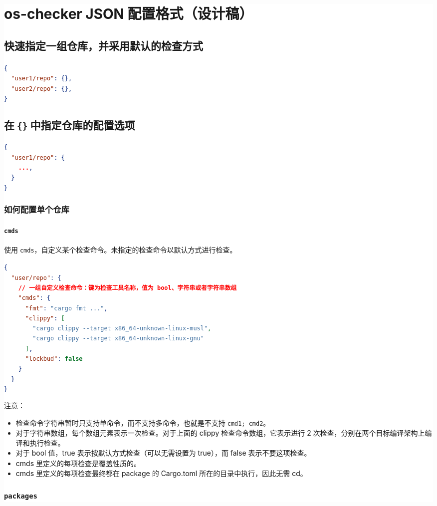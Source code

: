 # os-checker JSON 配置格式（设计稿）

## 快速指定一组仓库，并采用默认的检查方式

```json
{
  "user1/repo": {},
  "user2/repo": {},
}
```

## 在 `{}` 中指定仓库的配置选项

```json
{
  "user1/repo": {
    ...,
  }
}
```

### 如何配置单个仓库

#### `cmds`

使用 `cmds`，自定义某个检查命令。未指定的检查命令以默认方式进行检查。

```json
{
  "user/repo": {
    // 一组自定义检查命令：键为检查工具名称，值为 bool、字符串或者字符串数组
    "cmds": {
      "fmt": "cargo fmt ...",
      "clippy": [
        "cargo clippy --target x86_64-unknown-linux-musl",
        "cargo clippy --target x86_64-unknown-linux-gnu"
      ],
      "lockbud": false
    }
  }
}
```

注意：
* 检查命令字符串暂时只支持单命令，而不支持多命令，也就是不支持 `cmd1; cmd2`。
* 对于字符串数组，每个数组元素表示一次检查。对于上面的 clippy 检查命令数组，它表示进行
  2 次检查，分别在两个目标编译架构上编译和执行检查。
* 对于 bool 值，true 表示按默认方式检查（可以无需设置为 true），而 false 表示不要这项检查。
* cmds 里定义的每项检查是覆盖性质的。
* cmds 里定义的每项检查最终都在 package 的 Cargo.toml 所在的目录中执行，因此无需 cd。

### `packages`
